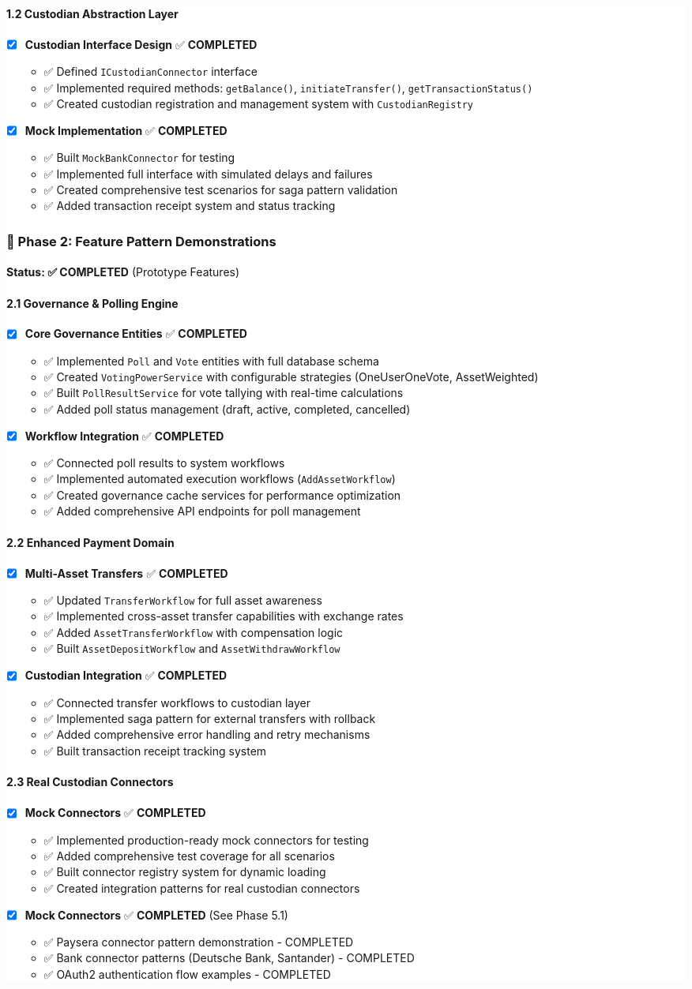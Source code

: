 #### 1.2 Custodian Abstraction Layer
- [x] **Custodian Interface Design** ✅ **COMPLETED**
  - ✅ Defined `ICustodianConnector` interface
  - ✅ Implemented required methods: `getBalance()`, `initiateTransfer()`, `getTransactionStatus()`
  - ✅ Created custodian registration and management system with `CustodianRegistry`

- [x] **Mock Implementation** ✅ **COMPLETED**
  - ✅ Built `MockBankConnector` for testing
  - ✅ Implemented full interface with simulated delays and failures
  - ✅ Created comprehensive test scenarios for saga pattern validation
  - ✅ Added transaction receipt system and status tracking

### 🚀 Phase 2: Feature Pattern Demonstrations
**Status: ✅ COMPLETED** (Prototype Features)

#### 2.1 Governance & Polling Engine
- [x] **Core Governance Entities** ✅ **COMPLETED**
  - ✅ Implemented `Poll` and `Vote` entities with full database schema
  - ✅ Created `VotingPowerService` with configurable strategies (OneUserOneVote, AssetWeighted)
  - ✅ Built `PollResultService` for vote tallying with real-time calculations
  - ✅ Added poll status management (draft, active, completed, cancelled)

- [x] **Workflow Integration** ✅ **COMPLETED**
  - ✅ Connected poll results to system workflows
  - ✅ Implemented automated execution workflows (`AddAssetWorkflow`)
  - ✅ Created governance cache services for performance optimization
  - ✅ Added comprehensive API endpoints for poll management

#### 2.2 Enhanced Payment Domain
- [x] **Multi-Asset Transfers** ✅ **COMPLETED**
  - ✅ Updated `TransferWorkflow` for full asset awareness
  - ✅ Implemented cross-asset transfer capabilities with exchange rates
  - ✅ Added `AssetTransferWorkflow` with compensation logic
  - ✅ Built `AssetDepositWorkflow` and `AssetWithdrawWorkflow`

- [x] **Custodian Integration** ✅ **COMPLETED**
  - ✅ Connected transfer workflows to custodian layer
  - ✅ Implemented saga pattern for external transfers with rollback
  - ✅ Added comprehensive error handling and retry mechanisms
  - ✅ Built transaction receipt tracking system

#### 2.3 Real Custodian Connectors
- [x] **Mock Connectors** ✅ **COMPLETED**
  - ✅ Implemented production-ready mock connectors for testing
  - ✅ Added comprehensive test coverage for all scenarios
  - ✅ Built connector registry system for dynamic loading
  - ✅ Created integration patterns for real custodian connectors

- [x] **Mock Connectors** ✅ **COMPLETED** (See Phase 5.1)
  - ✅ Paysera connector pattern demonstration - COMPLETED
  - ✅ Bank connector patterns (Deutsche Bank, Santander) - COMPLETED
  - ✅ OAuth2 authentication flow examples - COMPLETED
